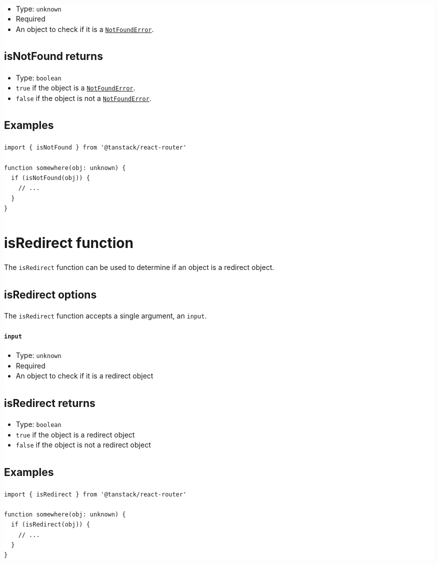 - Type: `unknown`
- Required
- An object to check if it is a [`NotFoundError`](../NotFoundErrorType.md).

## isNotFound returns

- Type: `boolean`
- `true` if the object is a [`NotFoundError`](../NotFoundErrorType.md).
- `false` if the object is not a [`NotFoundError`](../NotFoundErrorType.md).

## Examples

```tsx
import { isNotFound } from '@tanstack/react-router'

function somewhere(obj: unknown) {
  if (isNotFound(obj)) {
    // ...
  }
}
```

# isRedirect function

The `isRedirect` function can be used to determine if an object is a redirect object.

## isRedirect options

The `isRedirect` function accepts a single argument, an `input`.

#### `input`

- Type: `unknown`
- Required
- An object to check if it is a redirect object

## isRedirect returns

- Type: `boolean`
- `true` if the object is a redirect object
- `false` if the object is not a redirect object

## Examples

```tsx
import { isRedirect } from '@tanstack/react-router'

function somewhere(obj: unknown) {
  if (isRedirect(obj)) {
    // ...
  }
}
```
